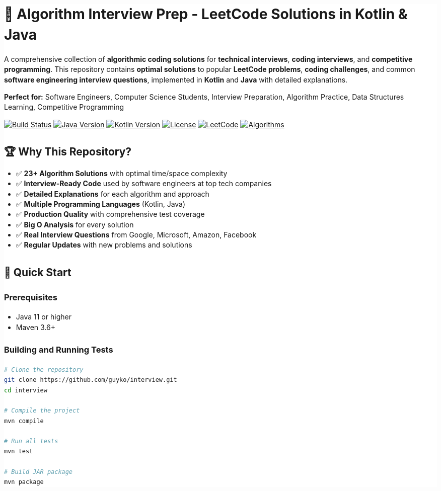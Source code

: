 # 🧠 Algorithm Interview Prep - LeetCode Solutions in Kotlin & Java

A comprehensive collection of **algorithmic coding solutions** for **technical interviews**, **coding interviews**, and **competitive programming**. This repository contains **optimal solutions** to popular **LeetCode problems**, **coding challenges**, and common **software engineering interview questions**, implemented in **Kotlin** and **Java** with detailed explanations.

**Perfect for:** Software Engineers, Computer Science Students, Interview Preparation, Algorithm Practice, Data Structures Learning, Competitive Programming

[![Build Status](https://img.shields.io/badge/build-passing-brightgreen)](https://github.com/guyko/interview)
[![Java Version](https://img.shields.io/badge/Java-11-orange)](https://openjdk.java.net/projects/jdk/11/)
[![Kotlin Version](https://img.shields.io/badge/Kotlin-2.0.21-blue)](https://kotlinlang.org/)
[![License](https://img.shields.io/badge/License-Apache%202.0-blue.svg)](https://opensource.org/licenses/Apache-2.0)
[![LeetCode](https://img.shields.io/badge/LeetCode-Solutions-orange)](https://leetcode.com/)
[![Algorithms](https://img.shields.io/badge/Algorithms-Data%20Structures-green)](https://github.com/guyko/interview)

## 🏆 Why This Repository?

- ✅ **23+ Algorithm Solutions** with optimal time/space complexity
- ✅ **Interview-Ready Code** used by software engineers at top tech companies
- ✅ **Detailed Explanations** for each algorithm and approach
- ✅ **Multiple Programming Languages** (Kotlin, Java)
- ✅ **Production Quality** with comprehensive test coverage
- ✅ **Big O Analysis** for every solution
- ✅ **Real Interview Questions** from Google, Microsoft, Amazon, Facebook
- ✅ **Regular Updates** with new problems and solutions

## 🚀 Quick Start

### Prerequisites
- Java 11 or higher
- Maven 3.6+

### Building and Running Tests
```bash
# Clone the repository
git clone https://github.com/guyko/interview.git
cd interview

# Compile the project
mvn compile

# Run all tests
mvn test

# Build JAR package
mvn package
```
